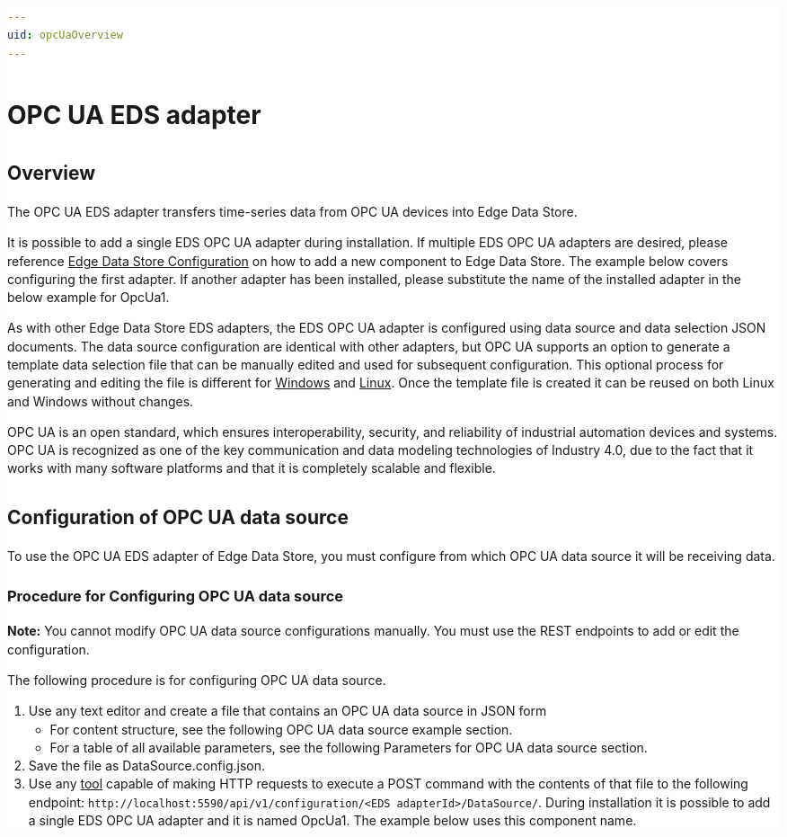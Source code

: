 ```yaml
---
uid: opcUaOverview
---
```


# OPC UA EDS adapter

## Overview

The OPC UA EDS adapter transfers time-series data from OPC UA devices into Edge Data Store.

It is possible to add a single EDS OPC UA adapter during installation. If multiple EDS OPC UA adapters are desired, please reference [Edge Data Store Configuration](xref:EdgeDataStoreConfiguration) on how to add a new component to Edge Data Store. The example below covers configuring the first adapter. If another adapter has been installed, please substitute the name of the installed adapter in the below example for OpcUa1.

As with other Edge Data Store EDS adapters, the EDS OPC UA adapter is configured using data source and data selection JSON documents. The data source configuration are identical with other adapters, but OPC UA supports an option to generate a template data selection file that can be manually edited and used for subsequent configuration. This optional process for generating and editing the file is different for [Windows](xref:opcUaDataSelectionWindows) and [Linux](xref:opcUaDataSelectionLinux). Once the template file is created it can be reused on both Linux and Windows without changes.

OPC UA is an open standard, which ensures interoperability, security, and reliability of industrial automation devices and systems. OPC UA is recognized as one of the key communication and data modeling technologies of Industry 4.0, due to the fact that it works with many software platforms and that it is completely scalable and flexible.

## Configuration of OPC UA data source

To use the OPC UA EDS adapter of Edge Data Store, you must configure from which OPC UA data source it will be receiving data.

### Procedure for Configuring OPC UA data source

**Note:** You cannot modify OPC UA data source configurations manually. You must use the REST endpoints to add or edit the configuration.

The following procedure is for configuring OPC UA data source.

1. Use any text editor and create a file that contains an OPC UA data source in JSON form
    - For content structure, see the following OPC UA data source example section.
    - For a table of all available parameters, see the following Parameters for OPC UA data source section.
2. Save the file as DataSource.config.json.
3. Use any [tool](xref:managementTools) capable of making HTTP requests to execute a POST command with the contents of that file to the following endpoint: `http://localhost:5590/api/v1/configuration/<EDS adapterId>/DataSource/`. During installation it is possible to add a single EDS OPC UA adapter and it is named OpcUa1. The example below uses this component name.
